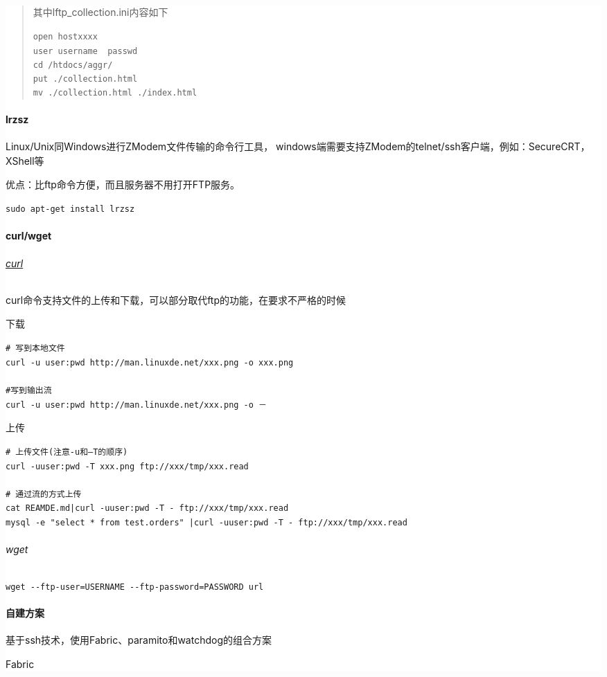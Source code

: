 > 其中lftp_collection.ini内容如下
>
> ```shell
> open hostxxxx
> user username  passwd
> cd /htdocs/aggr/
> put ./collection.html
> mv ./collection.html ./index.html
> ```

#### lrzsz

Linux/Unix同Windows进行ZModem文件传输的命令行工具， windows端需要支持ZModem的telnet/ssh客户端，例如：SecureCRT，XShell等 

优点：比ftp命令方便，而且服务器不用打开FTP服务。 

```shell
sudo apt-get install lrzsz
```

#### curl/wget

###### [curl](http://man.linuxde.net/curl)

curl命令支持文件的上传和下载，可以部分取代ftp的功能，在要求不严格的时候

下载

```shell
# 写到本地文件
curl -u user:pwd http://man.linuxde.net/xxx.png -o xxx.png

#写到输出流
curl -u user:pwd http://man.linuxde.net/xxx.png -o －
```

上传

```shell
# 上传文件(注意-u和—T的顺序)
curl -uuser:pwd -T xxx.png ftp://xxx/tmp/xxx.read

# 通过流的方式上传
cat REAMDE.md|curl -uuser:pwd -T - ftp://xxx/tmp/xxx.read
mysql -e "select * from test.orders" |curl -uuser:pwd -T - ftp://xxx/tmp/xxx.read
```

###### wget

```shell
wget --ftp-user=USERNAME --ftp-password=PASSWORD url
```

#### 自建方案

基于ssh技术，使用Fabric、paramito和watchdog的组合方案

Fabric
